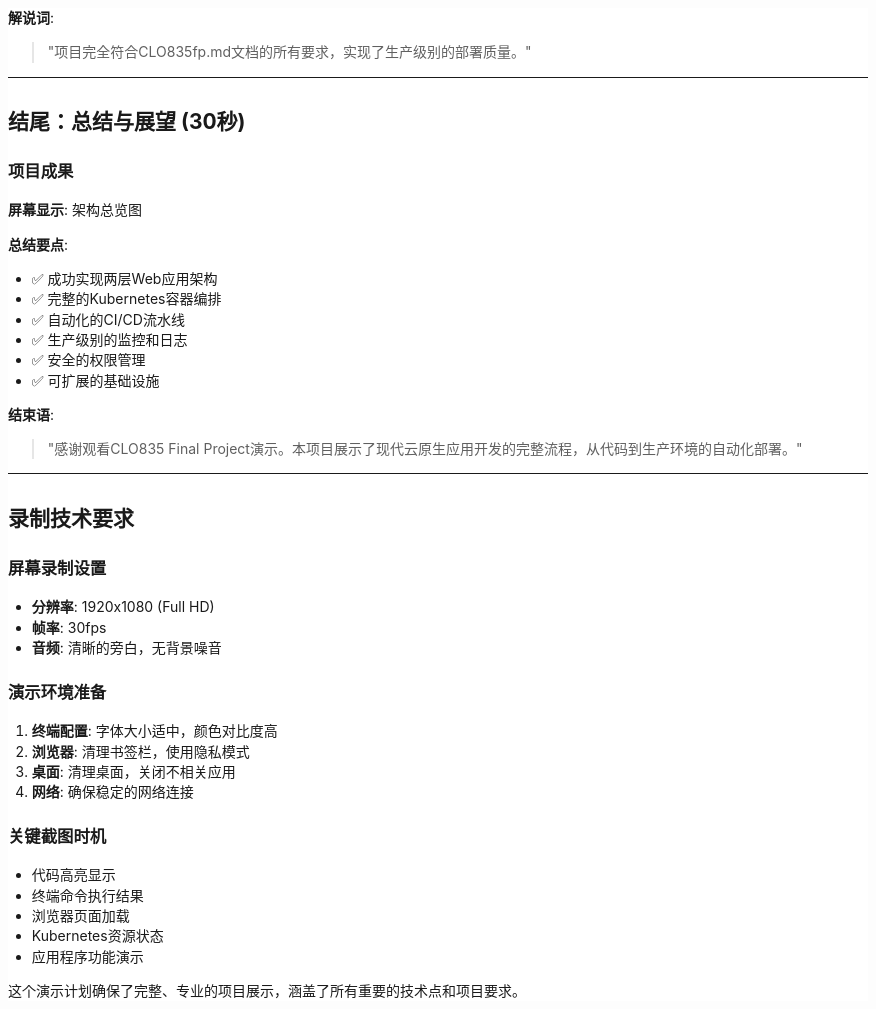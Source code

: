 **解说词**:
> "项目完全符合CLO835fp.md文档的所有要求，实现了生产级别的部署质量。"

---

## 结尾：总结与展望 (30秒)

### 项目成果
**屏幕显示**: 架构总览图

**总结要点**:
- ✅ 成功实现两层Web应用架构
- ✅ 完整的Kubernetes容器编排
- ✅ 自动化的CI/CD流水线
- ✅ 生产级别的监控和日志
- ✅ 安全的权限管理
- ✅ 可扩展的基础设施

**结束语**:
> "感谢观看CLO835 Final Project演示。本项目展示了现代云原生应用开发的完整流程，从代码到生产环境的自动化部署。"

---

## 录制技术要求

### 屏幕录制设置
- **分辨率**: 1920x1080 (Full HD)
- **帧率**: 30fps
- **音频**: 清晰的旁白，无背景噪音

### 演示环境准备
1. **终端配置**: 字体大小适中，颜色对比度高
2. **浏览器**: 清理书签栏，使用隐私模式
3. **桌面**: 清理桌面，关闭不相关应用
4. **网络**: 确保稳定的网络连接

### 关键截图时机
- 代码高亮显示
- 终端命令执行结果
- 浏览器页面加载
- Kubernetes资源状态
- 应用程序功能演示

这个演示计划确保了完整、专业的项目展示，涵盖了所有重要的技术点和项目要求。
